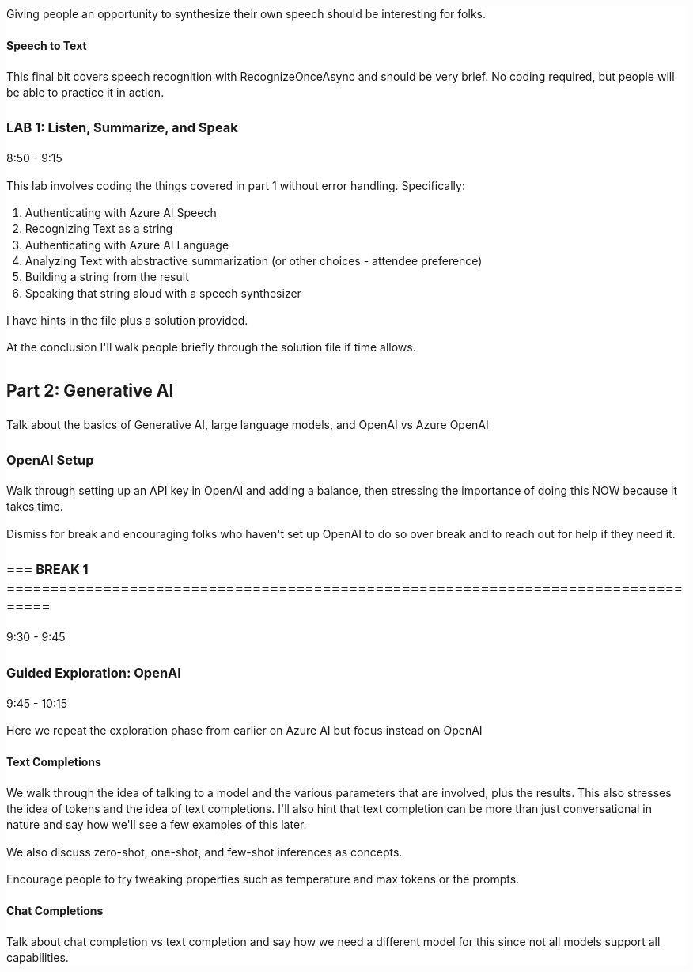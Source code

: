 Giving people an opportunity to synthesize their own speech should be interesting for folks.

#### Speech to Text

This final bit covers speech recognition with RecognizeOnceAsync and should be very brief. No coding required, but people will be able to practice it in action.

### LAB 1: Listen, Summarize, and Speak
8:50 - 9:15

This lab involves coding the things covered in part 1 without error handling. Specifically:

1. Authenticating with Azure AI Speech
2. Recognizing Text as a string
3. Authenticating with Azure AI Language
4. Analyzing Text with abstractive summarization (or other choices - attendee preference)
5. Building a string from the result
6. Speaking that string aloud with a speech synthesizer

I have hints in the file plus a solution provided.

At the conclusion I'll walk people briefly through the solution file if time allows.

## Part 2: Generative AI
Talk about the basics of Generative AI, large language models, and OpenAI vs Azure OpenAI

### OpenAI Setup
Walk through setting up an API key in OpenAI and adding a balance, then stressing the importance of doing this NOW because it takes time.

Dismiss for break and encouraging folks who haven't set up OpenAI to do so over break and to reach out for help if they need it.

### === BREAK 1 ==================================================================================
9:30 - 9:45

### Guided Exploration: OpenAI
9:45 - 10:15

Here we repeat the exploration phase from earlier on Azure AI but focus instead on OpenAI

#### Text Completions
We walk through the idea of talking to a model and the various parameters that are involved, plus the results. This also stresses the idea of tokens and the idea of text completions. I'll also hint that text completion can be more than just conversational in nature and say how we'll see a few examples of this later.

We also discuss zero-shot, one-shot, and few-shot inferences as concepts.

Encourage people to try tweaking properties such as temperature and max tokens or the prompts.

#### Chat Completions
Talk about chat completion vs text completion and say how we need a different model for this since not all models support all capabilities.
